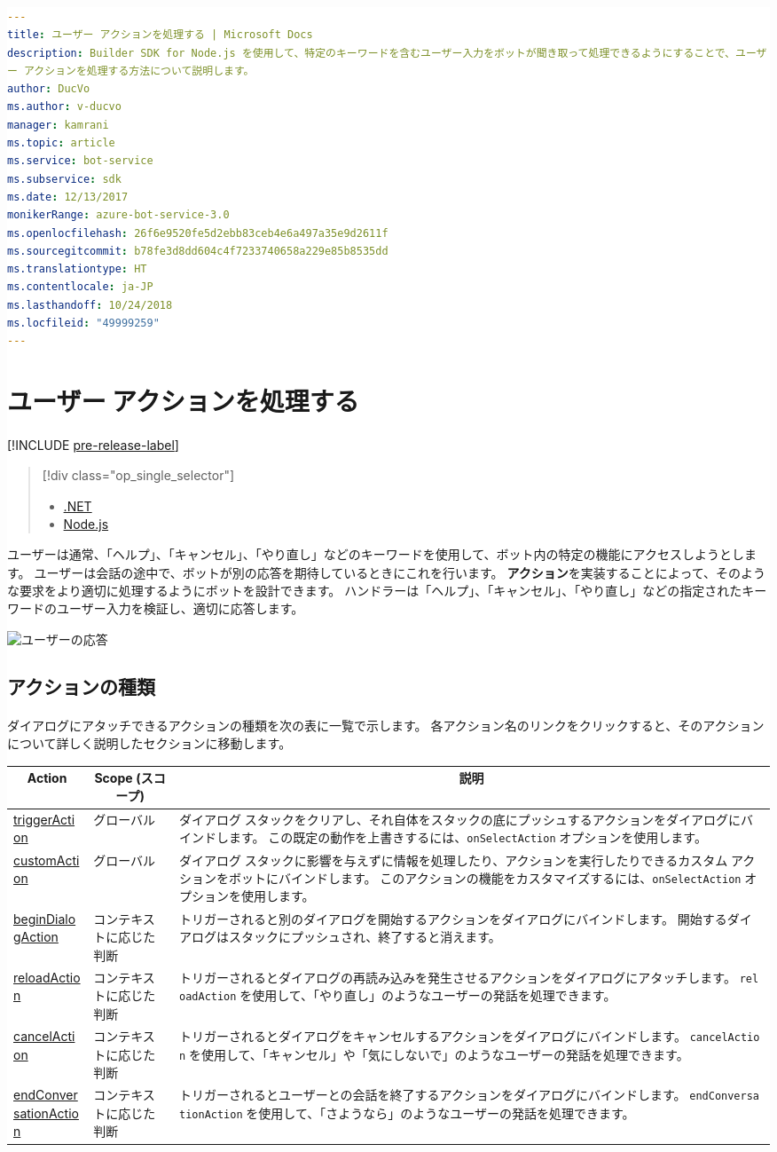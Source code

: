 ```yaml
---
title: ユーザー アクションを処理する | Microsoft Docs
description: Builder SDK for Node.js を使用して、特定のキーワードを含むユーザー入力をボットが聞き取って処理できるようにすることで、ユーザー アクションを処理する方法について説明します。
author: DucVo
ms.author: v-ducvo
manager: kamrani
ms.topic: article
ms.service: bot-service
ms.subservice: sdk
ms.date: 12/13/2017
monikerRange: azure-bot-service-3.0
ms.openlocfilehash: 26f6e9520fe5d2ebb83ceb4e6a497a35e9d2611f
ms.sourcegitcommit: b78fe3d8dd604c4f7233740658a229e85b8535dd
ms.translationtype: HT
ms.contentlocale: ja-JP
ms.lasthandoff: 10/24/2018
ms.locfileid: "49999259"
---
```

# <a name="handle-user-actions"></a>ユーザー アクションを処理する

[!INCLUDE [pre-release-label](../includes/pre-release-label-v3.md)]

> [!div class="op_single_selector"]
> - [.NET](../dotnet/bot-builder-dotnet-global-handlers.md)
> - [Node.js](../nodejs/bot-builder-nodejs-dialog-actions.md)

ユーザーは通常、「ヘルプ」、「キャンセル」、「やり直し」などのキーワードを使用して、ボット内の特定の機能にアクセスしようとします。 ユーザーは会話の途中で、ボットが別の応答を期待しているときにこれを行います。 **アクション**を実装することによって、そのような要求をより適切に処理するようにボットを設計できます。 ハンドラーは「ヘルプ」、「キャンセル」、「やり直し」などの指定されたキーワードのユーザー入力を検証し、適切に応答します。 

![ユーザーの応答](../media/designing-bots/capabilities/trigger-actions.png)

## <a name="action-types"></a>アクションの種類

ダイアログにアタッチできるアクションの種類を次の表に一覧で示します。 各アクション名のリンクをクリックすると、そのアクションについて詳しく説明したセクションに移動します。

| Action | Scope (スコープ) | 説明 |
|------|------| ---- |
| [triggerAction](#bind-a-triggeraction) | グローバル | ダイアログ スタックをクリアし、それ自体をスタックの底にプッシュするアクションをダイアログにバインドします。 この既定の動作を上書きするには、`onSelectAction` オプションを使用します。 |
| [customAction](#bind-a-customaction) | グローバル | ダイアログ スタックに影響を与えずに情報を処理したり、アクションを実行したりできるカスタム アクションをボットにバインドします。 このアクションの機能をカスタマイズするには、`onSelectAction` オプションを使用します。 |
[beginDialogAction](#bind-a-begindialogaction) | コンテキストに応じた判断 | トリガーされると別のダイアログを開始するアクションをダイアログにバインドします。 開始するダイアログはスタックにプッシュされ、終了すると消えます。 |
[reloadAction](#bind-a-reloadaction) | コンテキストに応じた判断 | トリガーされるとダイアログの再読み込みを発生させるアクションをダイアログにアタッチします。 `reloadAction` を使用して、「やり直し」のようなユーザーの発話を処理できます。 |
[cancelAction](#bind-a-cancelaction) | コンテキストに応じた判断 | トリガーされるとダイアログをキャンセルするアクションをダイアログにバインドします。 `cancelAction` を使用して、「キャンセル」や「気にしないで」のようなユーザーの発話を処理できます。 |
[endConversationAction](#bind-an-endconversationaction) | コンテキストに応じた判断 | トリガーされるとユーザーとの会話を終了するアクションをダイアログにバインドします。 `endConversationAction` を使用して、「さようなら」のようなユーザーの発話を処理できます。 |


[triggerAction]: https://docs.botframework.com/en-us/node/builder/chat-reference/classes/_botbuilder_d_.dialog.html#triggeraction
[cancelAction]: https://docs.botframework.com/en-us/node/builder/chat-reference/classes/_botbuilder_d_.dialog.html#cancelaction
[reloadAction]: https://docs.botframework.com/en-us/node/builder/chat-reference/classes/_botbuilder_d_.dialog.html#reloadaction
[beginDialogAction]: https://docs.botframework.com/en-us/node/builder/chat-reference/classes/_botbuilder_d_.dialog.html#begindialogaction
[endConversationAction]: https://docs.botframework.com/en-us/node/builder/chat-reference/classes/_botbuilder_d_.dialog.html#endconversationaction
[RecognizeIntent]: bot-builder-nodejs-recognize-intent-messages.md
[CardAction]: https://docs.botframework.com/en-us/node/builder/chat-reference/classes/_botbuilder_d_.cardaction#dialogaction